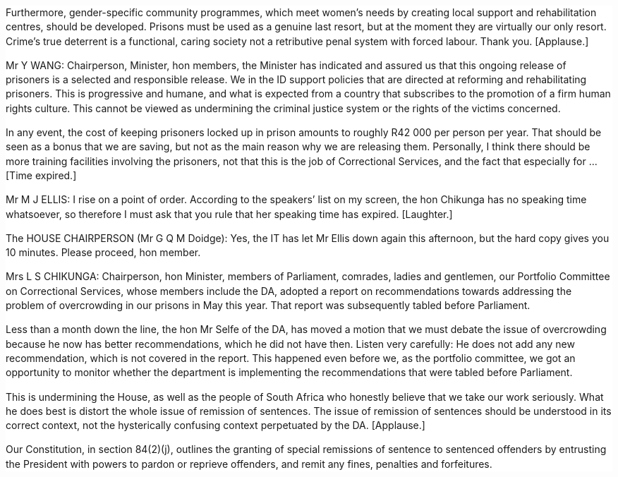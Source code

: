 Furthermore, gender-specific community programmes, which meet women’s needs
by creating local support and rehabilitation centres, should be developed.
Prisons must be used as a genuine last resort, but at the moment they are
virtually our only resort. Crime’s true deterrent is a functional, caring
society not a retributive penal system with forced labour. Thank you.
[Applause.]

Mr Y WANG: Chairperson, Minister, hon members, the Minister has indicated
and assured us that this ongoing release of prisoners is a selected and
responsible release. We in the ID support policies that are directed at
reforming and rehabilitating prisoners. This is progressive and humane, and
what is expected from a country that subscribes to the promotion of a firm
human rights culture. This cannot be viewed as undermining the criminal
justice system or the rights of the victims concerned.

In any event, the cost of keeping prisoners locked up in prison amounts to
roughly R42 000 per person per year. That should be seen as a bonus that we
are saving, but not as the main reason why we are releasing them.
Personally, I think there should be more training facilities involving the
prisoners, not that this is the job of Correctional Services, and the fact
that especially for ... [Time expired.]

Mr M J ELLIS: I rise on a point of order. According to the speakers’ list
on my screen, the hon Chikunga has no speaking time whatsoever, so
therefore I must ask that you rule that her speaking time has expired.
[Laughter.]

The HOUSE CHAIRPERSON (Mr G Q M Doidge): Yes, the IT has let Mr Ellis down
again this afternoon, but the hard copy gives you 10 minutes. Please
proceed, hon member.

Mrs L S CHIKUNGA: Chairperson, hon Minister, members of Parliament,
comrades, ladies and gentlemen, our Portfolio Committee on Correctional
Services, whose members include the DA, adopted a report on recommendations
towards addressing the problem of overcrowding in our prisons in May this
year. That report was subsequently tabled before Parliament.

Less than a month down the line, the hon Mr Selfe of the DA, has moved a
motion that we must debate the issue of overcrowding because he now has
better recommendations, which he did not have then.
Listen very carefully: He does not add any new recommendation, which is not
covered in the report. This happened even before we, as the portfolio
committee, we got an opportunity to monitor whether the department is
implementing the recommendations that were tabled before Parliament.

This is undermining the House, as well as the people of South Africa who
honestly believe that we take our work seriously. What he does best is
distort the whole issue of remission of sentences. The issue of remission
of sentences should be understood in its correct context, not the
hysterically confusing context perpetuated by the DA. [Applause.]

Our Constitution, in section 84(2)(j), outlines the granting of special
remissions of sentence to sentenced offenders by entrusting the President
with powers to pardon or reprieve offenders, and remit any fines, penalties
and forfeitures.

